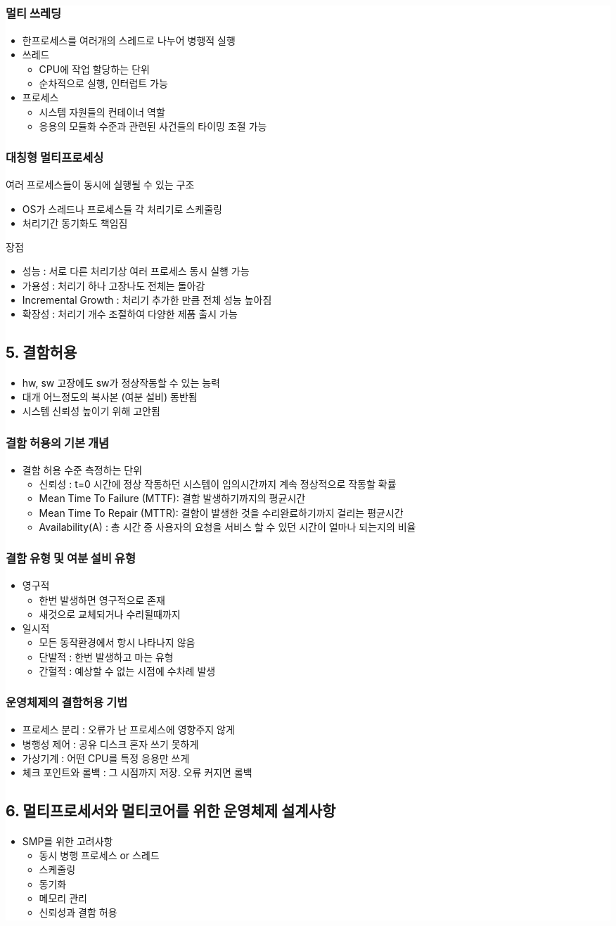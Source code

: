 ### 멀티 쓰레딩

- 한프로세스를 여러개의 스레드로 나누어 병행적 실행
- 쓰레드
    - CPU에 작업 할당하는 단위
    - 순차적으로 실행, 인터럽트 가능
- 프로세스
    - 시스템 자원들의 컨테이너 역할
    - 응용의 모듈화 수준과 관련된 사건들의 타이밍 조절 가능

### 대칭형 멀티프로세싱

여러 프로세스들이 동시에 실행될 수 있는 구조

- OS가 스레드나 프로세스들 각 처리기로 스케줄링
- 처리기간 동기화도 책임짐

장점

- 성능 : 서로 다른 처리기상 여러 프로세스 동시 실행 가능
- 가용성 : 처리기 하나 고장나도 전체는 돌아감
- Incremental Growth : 처리기 추가한 만큼 전체 성능 높아짐
- 확장성 : 처리기 개수 조절하여 다양한 제품 출시 가능

## 5. 결함허용

- hw, sw 고장에도 sw가 정상작동할 수 있는 능력
- 대개 어느정도의 복사본 (여분 설비) 동반됨
- 시스템 신뢰성 높이기 위해 고안됨

### 결함 허용의 기본 개념

- 결함 허용 수준 측정하는 단위
    - 신뢰성 : t=0 시간에 정상 작동하던 시스템이 임의시간까지 계속 정상적으로 작동할 확률
    - Mean Time To Failure (MTTF): 결함 발생하기까지의 평균시간
    - Mean Time To Repair (MTTR): 결함이 발생한 것을 수리완료하기까지 걸리는 평균시간
    - Availability(A) : 총 시간 중 사용자의 요청을 서비스 할 수 있던 시간이 얼마나 되는지의 비율

### 결함 유형 및 여분 설비 유형

- 영구적
    - 한번 발생하면 영구적으로 존재
    - 새것으로 교체되거나 수리될때까지
- 일시적
    - 모든 동작환경에서 항시 나타나지 않음
    - 단발적 : 한번 발생하고 마는 유형
    - 간헐적 : 예상할 수 없는 시점에 수차례 발생

### 운영체제의 결함허용 기법

- 프로세스 분리 : 오류가 난 프로세스에 영향주지 않게
- 병행성 제어 : 공유 디스크 혼자 쓰기 못하게
- 가상기계 : 어떤 CPU를 특정 응용만 쓰게
- 체크 포인트와 롤백 : 그 시점까지 저장. 오류 커지면 롤백

## 6. 멀티프로세서와 멀티코어를 위한 운영체제 설계사항

- SMP를 위한 고려사항
    - 동시 병행 프로세스 or 스레드
    - 스케줄링
    - 동기화
    - 메모리 관리
    - 신뢰성과 결함 허용
